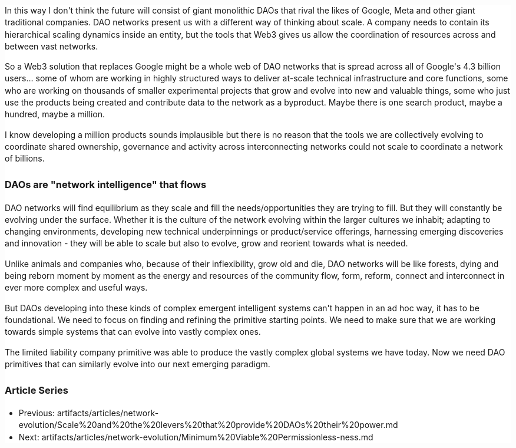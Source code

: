 In this way I don't think the future will consist of giant monolithic DAOs that rival the likes of Google, Meta and other giant traditional companies. DAO networks present us with a different way of thinking about scale. A company needs to contain its hierarchical scaling dynamics inside an entity, but the tools that Web3 gives us allow the coordination of resources across and between vast networks.

So a Web3 solution that replaces Google might be a whole web of DAO networks that is spread across all of Google's 4.3 billion users… some of whom are working in highly structured ways to deliver at-scale technical infrastructure and core functions, some who are working on thousands of smaller experimental projects that grow and evolve into new and valuable things, some who just use the products being created and contribute data to the network as a byproduct. Maybe there is one search product, maybe a hundred, maybe a million.

I know developing a million products sounds implausible but there is no reason that the tools we are collectively evolving to coordinate shared ownership, governance and activity across interconnecting networks could not scale to coordinate a network of billions.

### DAOs are "network intelligence" that flows

DAO networks will find equilibrium as they scale and fill the needs/opportunities they are trying to fill. But they will constantly be evolving under the surface. Whether it is the culture of the network evolving within the larger cultures we inhabit; adapting to changing environments, developing new technical underpinnings or product/service offerings, harnessing emerging discoveries and innovation - they will be able to scale but also to evolve, grow and reorient towards what is needed.

Unlike animals and companies who, because of their inflexibility, grow old and die, DAO networks will be like forests, dying and being reborn moment by moment as the energy and resources of the community flow, form, reform, connect and interconnect in ever more complex and useful ways.

But DAOs developing into these kinds of complex emergent intelligent systems can't happen in an ad hoc way, it has to be foundational. We need to focus on finding and refining the primitive starting points. We need to make sure that we are working towards simple systems that can evolve into vastly complex ones.

The limited liability company primitive was able to produce the vastly complex global systems we have today. Now we need DAO primitives that can similarly evolve into our next emerging paradigm.

### Article Series

- Previous: artifacts/articles/network-evolution/Scale%20and%20the%20levers%20that%20provide%20DAOs%20their%20power.md
- Next: artifacts/articles/network-evolution/Minimum%20Viable%20Permissionless-ness.md